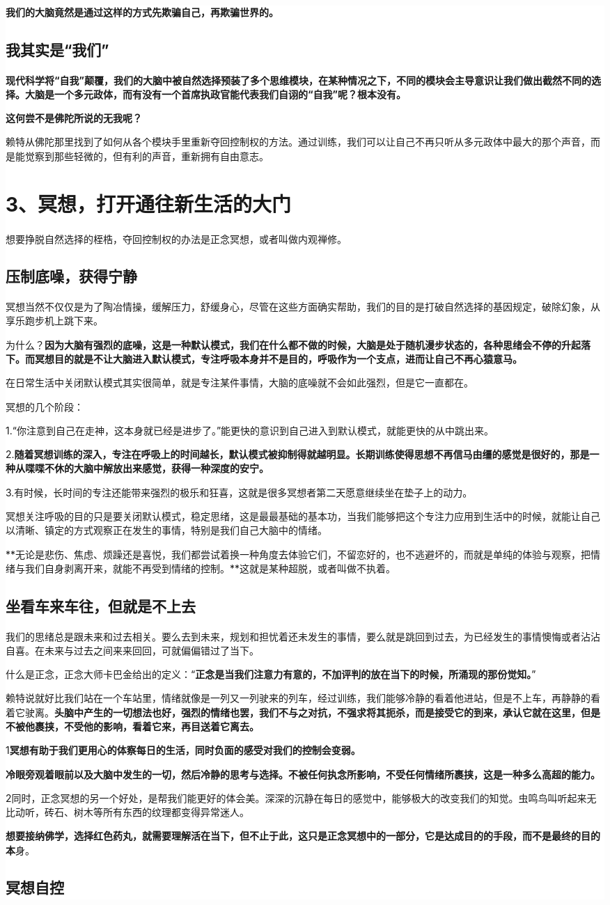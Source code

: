 **我们的大脑竟然是通过这样的方式先欺骗自己，再欺骗世界的。**

## **我其实是“我们”**

**现代科学将“自我”颠覆，我们的大脑中被自然选择预装了多个思维模块，在某种情况之下，不同的模块会主导意识让我们做出截然不同的选择。大脑是一个多元政体，而有没有一个首席执政官能代表我们自诩的“自我”呢？根本没有。**

**这何尝不是佛陀所说的无我呢？**

赖特从佛陀那里找到了如何从各个模块手里重新夺回控制权的方法。通过训练，我们可以让自己不再只听从多元政体中最大的那个声音，而是能觉察到那些轻微的，但有利的声音，重新拥有自由意志。

# 3、冥想，打开通往新生活的大门

想要挣脱自然选择的桎梏，夺回控制权的办法是正念冥想，或者叫做内观禅修。

## **压制底噪，获得宁静**

冥想当然不仅仅是为了陶冶情操，缓解压力，舒缓身心，尽管在这些方面确实帮助，我们的目的是打破自然选择的基因规定，破除幻象，从享乐跑步机上跳下来。

为什么？**因为大脑有强烈的底噪，这是一种默认模式，我们在什么都不做的时候，大脑是处于随机漫步状态的，各种思绪会不停的升起落下。而冥想目的就是不让大脑进入默认模式，专注呼吸本身并不是目的，呼吸作为一个支点，进而让自己不再心猿意马。**

在日常生活中关闭默认模式其实很简单，就是专注某件事情，大脑的底噪就不会如此强烈，但是它一直都在。

冥想的几个阶段：

1.“你注意到自己在走神，这本身就已经是进步了。”能更快的意识到自己进入到默认模式，就能更快的从中跳出来。

2.**随着冥想训练的深入，专注在呼吸上的时间越长，默认模式被抑制得就越明显。长期训练使得思想不再信马由缰的感觉是很好的，那是一种从喋喋不休的大脑中解放出来感觉，获得一种深度的安宁。**

3.有时候，长时间的专注还能带来强烈的极乐和狂喜，这就是很多冥想者第二天愿意继续坐在垫子上的动力。

冥想关注呼吸的目的只是要关闭默认模式，稳定思绪，这是最最基础的基本功，当我们能够把这个专注力应用到生活中的时候，就能让自己以清晰、镇定的方式观察正在发生的事情，特别是我们自己大脑中的情绪。

**无论是悲伤、焦虑、烦躁还是喜悦，我们都尝试着换一种角度去体验它们，不留恋好的，也不逃避坏的，而就是单纯的体验与观察，把情绪与我们自身剥离开来，就能不再受到情绪的控制。**这就是某种超脱，或者叫做不执着。

## **坐看车来车往，但就是不上去**

我们的思绪总是跟未来和过去相关。要么去到未来，规划和担忧着还未发生的事情，要么就是跳回到过去，为已经发生的事情懊悔或者沾沾自喜。在未来与过去之间来来回回，可就偏偏错过了当下。

什么是正念，正念大师卡巴金给出的定义：“**正念是当我们注意力有意的，不加评判的放在当下的时候，所涌现的那份觉知。**”

赖特说就好比我们站在一个车站里，情绪就像是一列又一列驶来的列车，经过训练，我们能够冷静的看着他进站，但是不上车，再静静的看着它驶离。**头脑中产生的一切想法也好，强烈的情绪也罢，我们不与之对抗，不强求将其扼杀，而是接受它的到来，承认它就在这里，但是不被他裹挟，不受他的影响，看着它来，再目送着它离去。**

1**冥想有助于我们更用心的体察每日的生活，同时负面的感受对我们的控制会变弱。**

**冷眼旁观着眼前以及大脑中发生的一切，然后冷静的思考与选择。不被任何执念所影响，不受任何情绪所裹挟，这是一种多么高超的能力。**

2同时，正念冥想的另一个好处，是帮我们能更好的体会美。深深的沉静在每日的感觉中，能够极大的改变我们的知觉。虫鸣鸟叫听起来无比动听，砖石、树木等所有东西的纹理都变得异常迷人。

**想要接纳佛学，选择红色药丸，就需要理解活在当下，但不止于此，这只是正念冥想中的一部分，它是达成目的的手段，而不是最终的目的本**身。

## **冥想自控**


